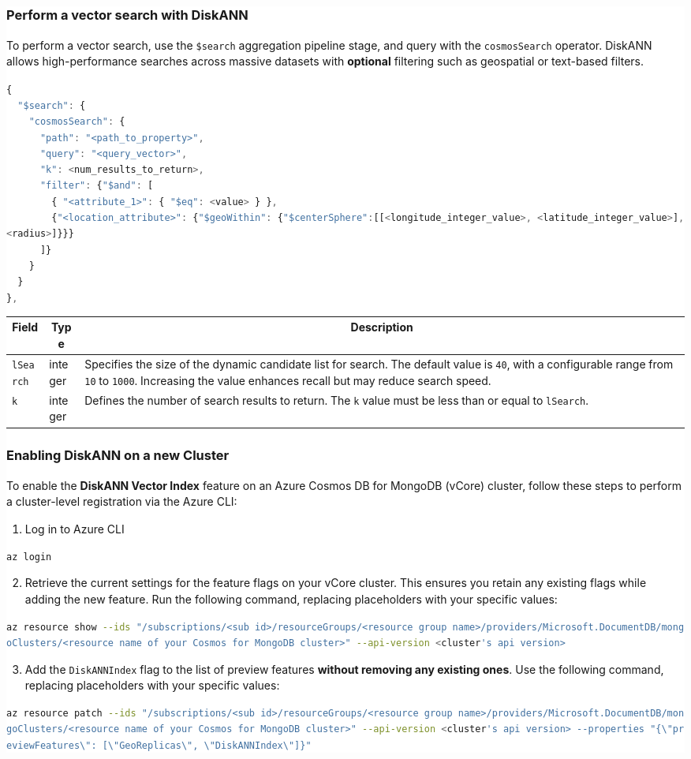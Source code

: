 ### Perform a vector search with DiskANN

To perform a vector search, use the `$search` aggregation pipeline stage, and query with the `cosmosSearch` operator. DiskANN allows high-performance searches across massive datasets with **optional** filtering such as geospatial or text-based filters.

```javascript
{
  "$search": {
    "cosmosSearch": {
      "path": "<path_to_property>",
      "query": "<query_vector>",  
      "k": <num_results_to_return>,  
      "filter": {"$and": [
        { "<attribute_1>": { "$eq": <value> } },
        {"<location_attribute>": {"$geoWithin": {"$centerSphere":[[<longitude_integer_value>, <latitude_integer_value>], <radius>]}}}
      ]}
    }
  }
},
```

| Field | Type | Description |
| --- | --- | --- |
| `lSearch` | integer | Specifies the size of the dynamic candidate list for search. The default value is `40`, with a configurable range from `10` to `1000`. Increasing the value enhances recall but may reduce search speed. |
| `k` | integer | Defines the number of search results to return. The `k` value must be less than or equal to `lSearch`. |


### Enabling DiskANN on a new Cluster
To enable the **DiskANN Vector Index** feature on an Azure Cosmos DB for MongoDB (vCore) cluster, follow these steps to perform a cluster-level registration via the Azure CLI:
1. Log in to Azure CLI
```bash
az login
```

2. Retrieve the current settings for the feature flags on your vCore cluster. This ensures you retain any existing flags while adding the new feature. Run the following command, replacing placeholders with your specific values:
```bash
az resource show --ids "/subscriptions/<sub id>/resourceGroups/<resource group name>/providers/Microsoft.DocumentDB/mongoClusters/<resource name of your Cosmos for MongoDB cluster>" --api-version <cluster's api version>
```

3. Add the `DiskANNIndex` flag to the list of preview features **without removing any existing ones**. Use the following command, replacing placeholders with your specific values:
```bash
az resource patch --ids "/subscriptions/<sub id>/resourceGroups/<resource group name>/providers/Microsoft.DocumentDB/mongoClusters/<resource name of your Cosmos for MongoDB cluster>" --api-version <cluster's api version> --properties "{\"previewFeatures\": [\"GeoReplicas\", \"DiskANNIndex\"]}"
```
